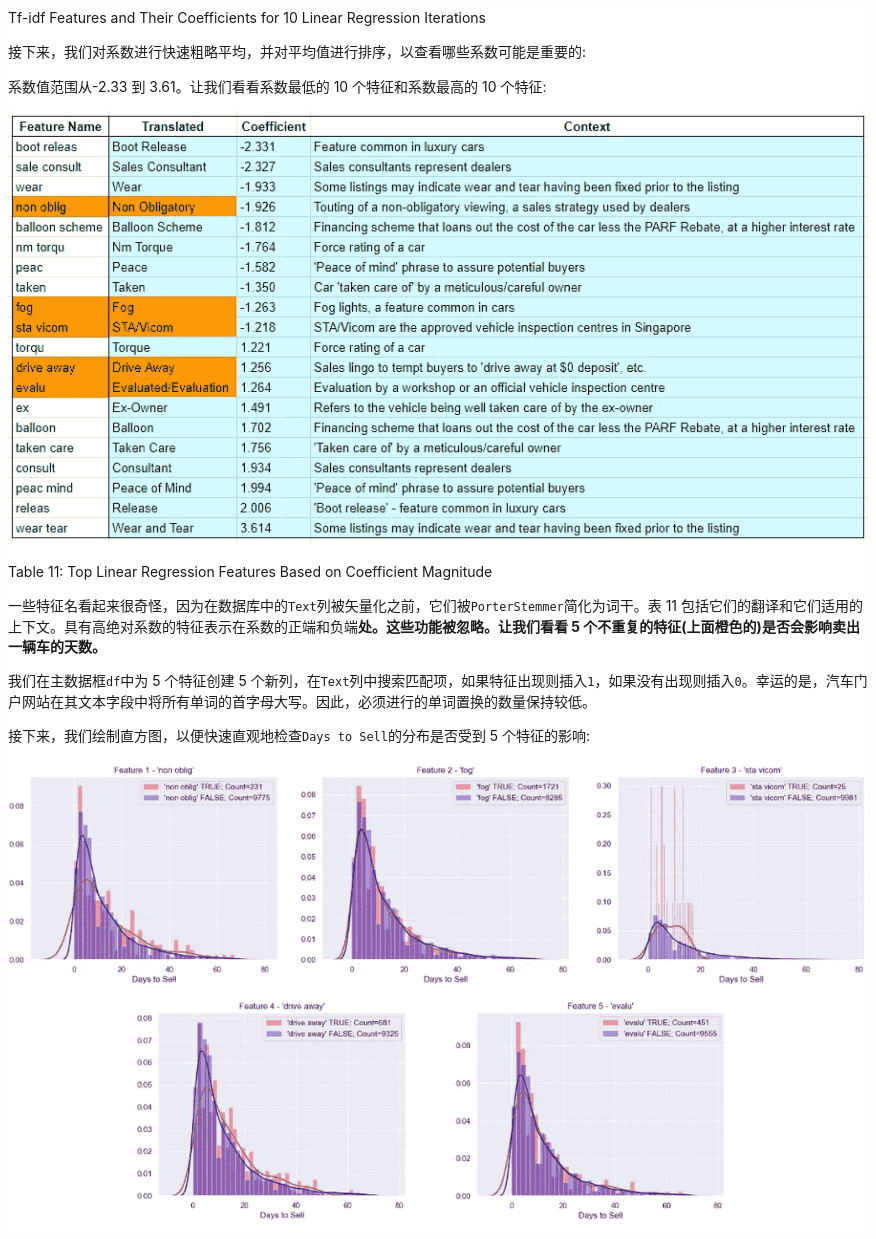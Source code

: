 Tf-idf Features and Their Coefficients for 10 Linear Regression Iterations

接下来，我们对系数进行快速粗略平均，并对平均值进行排序，以查看哪些系数可能是重要的:

系数值范围从-2.33 到 3.61。让我们看看系数最低的 10 个特征和系数最高的 10 个特征:

![](img/6455f9857a0ed09a48701fcb1d1077fc.png)

Table 11: Top Linear Regression Features Based on Coefficient Magnitude

一些特征名看起来很奇怪，因为在数据库中的`Text`列被矢量化之前，它们被`PorterStemmer`简化为词干。表 11 包括它们的翻译和它们适用的上下文。具有高绝对系数的特征表示在系数的正端和负端**处。这些功能被忽略。让我们看看 5 个不重复的特征(上面橙色的)是否会影响卖出一辆车的天数。**

我们在主数据框`df`中为 5 个特征创建 5 个新列，在`Text`列中搜索匹配项，如果特征出现则插入`1`，如果没有出现则插入`0`。幸运的是，汽车门户网站在其文本字段中将所有单词的首字母大写。因此，必须进行的单词置换的数量保持较低。

接下来，我们绘制直方图，以便快速直观地检查`Days to Sell`的分布是否受到 5 个特征的影响:

![](img/ffe7aef61a3552d7e92108ac14f6e21c.png)
